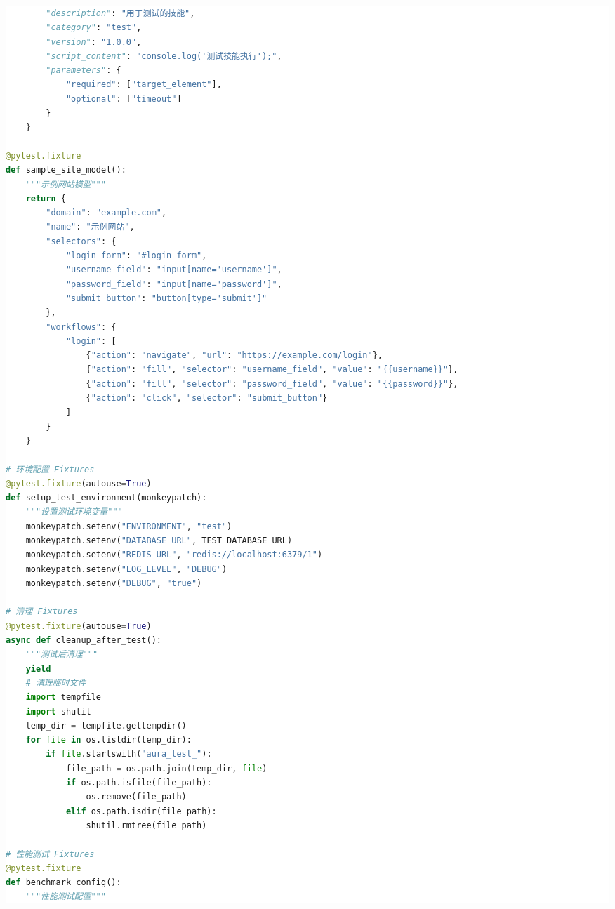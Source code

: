 ```python
        "description": "用于测试的技能",
        "category": "test",
        "version": "1.0.0",
        "script_content": "console.log('测试技能执行');",
        "parameters": {
            "required": ["target_element"],
            "optional": ["timeout"]
        }
    }

@pytest.fixture
def sample_site_model():
    """示例网站模型"""
    return {
        "domain": "example.com",
        "name": "示例网站",
        "selectors": {
            "login_form": "#login-form",
            "username_field": "input[name='username']",
            "password_field": "input[name='password']",
            "submit_button": "button[type='submit']"
        },
        "workflows": {
            "login": [
                {"action": "navigate", "url": "https://example.com/login"},
                {"action": "fill", "selector": "username_field", "value": "{{username}}"},
                {"action": "fill", "selector": "password_field", "value": "{{password}}"},
                {"action": "click", "selector": "submit_button"}
            ]
        }
    }

# 环境配置 Fixtures
@pytest.fixture(autouse=True)
def setup_test_environment(monkeypatch):
    """设置测试环境变量"""
    monkeypatch.setenv("ENVIRONMENT", "test")
    monkeypatch.setenv("DATABASE_URL", TEST_DATABASE_URL)
    monkeypatch.setenv("REDIS_URL", "redis://localhost:6379/1")
    monkeypatch.setenv("LOG_LEVEL", "DEBUG")
    monkeypatch.setenv("DEBUG", "true")

# 清理 Fixtures
@pytest.fixture(autouse=True)
async def cleanup_after_test():
    """测试后清理"""
    yield
    # 清理临时文件
    import tempfile
    import shutil
    temp_dir = tempfile.gettempdir()
    for file in os.listdir(temp_dir):
        if file.startswith("aura_test_"):
            file_path = os.path.join(temp_dir, file)
            if os.path.isfile(file_path):
                os.remove(file_path)
            elif os.path.isdir(file_path):
                shutil.rmtree(file_path)

# 性能测试 Fixtures
@pytest.fixture
def benchmark_config():
    """性能测试配置"""
```